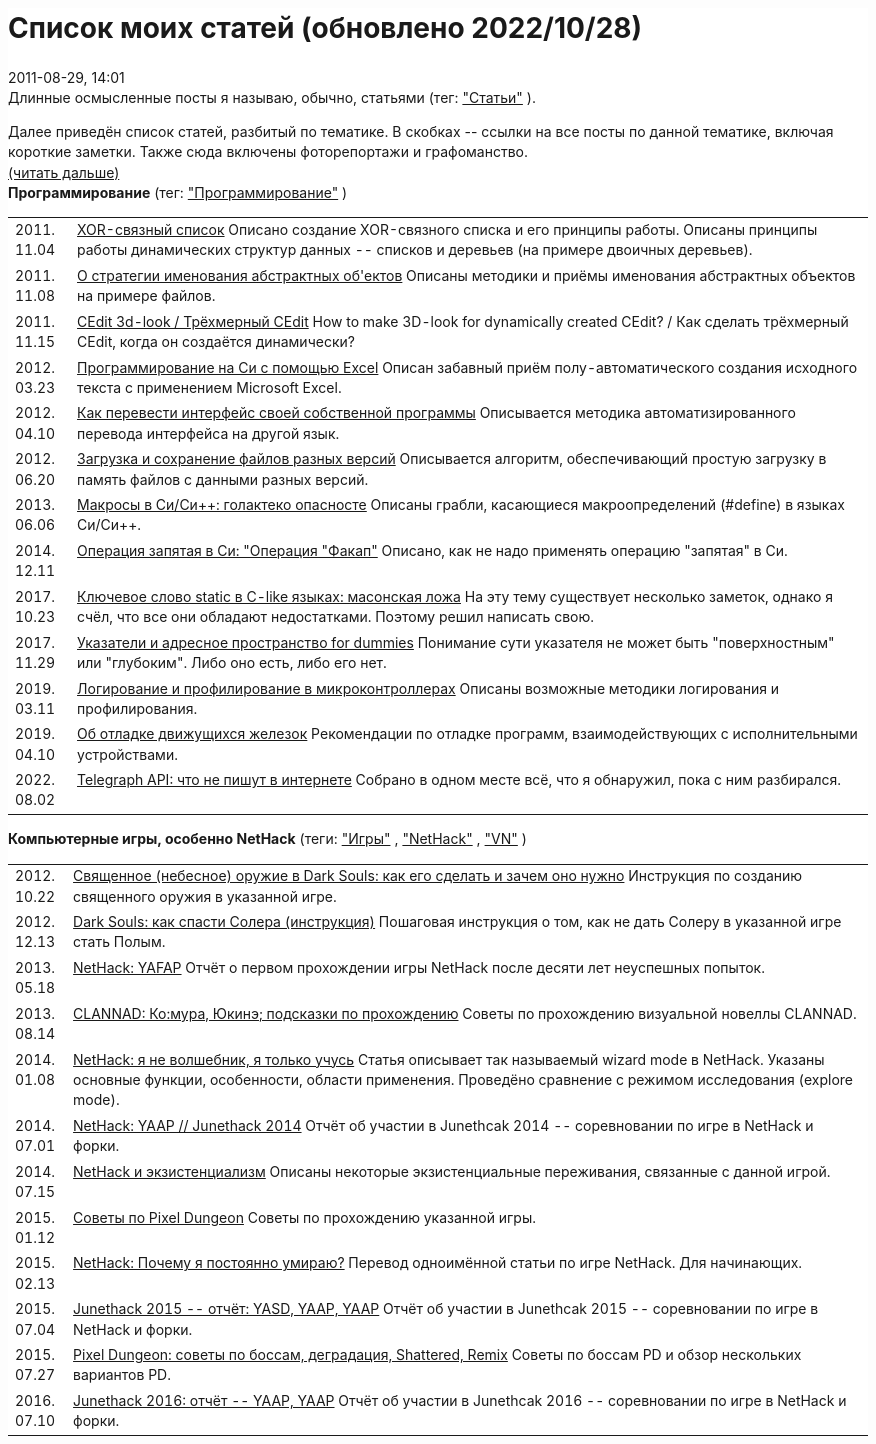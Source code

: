 Список моих статей (обновлено 2022/10/28)
==========================================

   
 2011-08-29, 14:01   
  Длинные осмысленные посты я называю, обычно, статьями (тег:  ["Статьи"](https://zhz00.diary.ru/?tag=5705569)  ).   
   
 Далее приведён список статей, разбитый по тематике. В скобках -- ссылки на все посты по данной тематике, включая короткие заметки. Также сюда включены фоторепортажи и графоманство.   
  [(читать дальше)](https://zHz00.diary.ru/p218943387.htm?index=1#linkmore218943387m1)      
  **Программирование**  (тег:  ["Программирование"](https://zhz00.diary.ru/?tag=2921)  )   
   
 

|  |  |
| --- | --- |
|  2011.11.04  |  [XOR-связный список](XOR-связный%20список)   Описано создание XOR-связного списка и его принципы работы. Описаны принципы работы динамических структур данных -- списков и деревьев (на примере двоичных деревьев).  |
|  2011.11.08  |  [О стратегии именования абстрактных об'ектов](О%20стратегии%20именования%20абстрактных%20об'ектов)   Описаны методики и приёмы именования абстрактных объектов на примере файлов.  |
|  2011.11.15  |  [CEdit 3d-look / Трёхмерный CEdit](CEdit%203d-look%20%20Трёхмерный%20CEdit)   How to make 3D-look for dynamically created CEdit? / Как сделать трёхмерный CEdit, когда он создаётся динамически?  |
|  2012.03.23  |  [Программирование на Си с помощью Excel](Программирование%20на%20Си%20с%20помощью%20Excel)   Описан забавный приём полу-автоматического создания исходного текста с применением Microsoft Excel.  |
|  2012.04.10  |  [Как перевести интерфейс своей собственной программы](Программирование%20на%20Си%20с%20помощью%20Excel)   Описывается методика автоматизированного перевода интерфейса на другой язык.  |
|  2012.06.20  |  [Загрузка и сохранение файлов разных версий](Загрузка%20и%20сохранение%20файлов%20разных%20версий)   Описывается алгоритм, обеспечивающий простую загрузку в память файлов с данными разных версий.  |
|  2013.06.06  |  [Макросы в Си/Си++: голактеко опасносте](Макросы%20в%20СиСи++%20голактеко%20опасносте)   Описаны грабли, касающиеся макроопределений (#define) в языках Си/Си++.  |
|  2014.12.11  |  [Операция запятая в Си: "Операция "Факап"](Операция%20запятая%20в%20Си%20Операция%20Факап)   Описано, как не надо применять операцию "запятая" в Си.  |
|  2017.10.23  |  [Ключевое слово static в C-like языках: масонская ложа](Ключевое%20слово%20static%20в%20C-like%20языках%20масонская%20ложа)   На эту тему существует несколько заметок, однако я счёл, что все они обладают недостатками. Поэтому решил написать свою.  |
|  2017.11.29  |  [Указатели и адресное пространство for dummies](Указатели%20и%20адресное%20пространство%20for%20dummies)   Понимание сути указателя не может быть "поверхностным" или "глубоким". Либо оно есть, либо его нет.  |
|  2019.03.11  |  [Логирование и профилирование в микроконтроллерах](Логирование%20и%20профилирование%20в%20микроконтроллерах)   Описаны возможные методики логирования и профилирования.  |
|  2019.04.10  |  [Об отладке движущихся железок](Об%20отладке%20движущихся%20железок)   Рекомендации по отладке программ, взаимодействующих с исполнительными устройствами.  |
|  2022.08.02  |  [Telegraph API: что не пишут в интернете](Telegraph%20API%20что%20не%20пишут%20в%20интернете)   Собрано в одном месте всё, что я обнаружил, пока с ним разбирался.  |

   
   
  **Компьютерные игры, особенно NetHack**  (теги:  ["Игры"](https://zhz00.diary.ru/?tag=5705317)  ,  ["NetHack"](https://zhz00.diary.ru/?tag=4922186)  ,  ["VN"](https://zhz00.diary.ru/?tag=476462)  )   
   
 

|  |  |
| --- | --- |
|  2012.10.22  |  [Священное (небесное) оружие в Dark Souls: как его сделать и зачем оно нужно](Священное%20(небесное)%20оружие%20в%20Dark%20Souls%20как%20его%20сделать%20и%20зачем%20оно%20нужно)   Инструкция по созданию священного оружия в указанной игре.  |
|  2012.12.13  |  [Dark Souls: как спасти Солера (инструкция)](Dark%20Souls%20как%20спасти%20Солера%20(инструкция))   Пошаговая инструкция о том, как не дать Солеру в указанной игре стать Полым.  |
|  2013.05.18  |  [NetHack: YAFAP](NetHack%20YAFAP)   Отчёт о первом прохождении игры NetHack после десяти лет неуспешных попыток.  |
|  2013.08.14  |  [CLANNAD: Ко:мура, Юкинэ; подсказки по прохождению](CLANNAD%20Комура,%20Юкинэ;%20подсказки%20по%20прохождению)   Советы по прохождению визуальной новеллы CLANNAD.  |
|  2014.01.08  |  [NetHack: я не волшебник, я только учусь](NetHack%20я%20не%20волшебник,%20я%20только%20учусь)   Статья описывает так называемый wizard mode в NetHack. Указаны основные функции, особенности, области применения. Проведёно сравнение с режимом исследования (explore mode).  |
|  2014.07.01  |  [NetHack: YAAP // Junethack 2014](NetHack%20YAAP%20%20Junethack%202014)   Отчёт об участии в Junethcak 2014 -- соревновании по игре в NetHack и форки.  |
|  2014.07.15  |  [NetHack и экзистенциализм](NetHack%20и%20экзистенциализм)   Описаны некоторые экзистенциальные переживания, связанные с данной игрой.  |
|  2015.01.12  |  [Советы по Pixel Dungeon](Советы%20по%20Pixel%20Dungeon)   Советы по прохождению указанной игры.  |
|  2015.02.13  |  [NetHack: Почему я постоянно умираю?](NetHack%20Почему%20я%20постоянно%20умираю)   Перевод одноимённой статьи по игре NetHack. Для начинающих.  |
|  2015.07.04  |  [Junethack 2015 -- отчёт: YASD, YAAP, YAAP](Junethack%202015%20--%20отчёт%20YASD,%20YAAP,%20YAAP)   Отчёт об участии в Junethcak 2015 -- соревновании по игре в NetHack и форки.  |
|  2015.07.27  |  [Pixel Dungeon: советы по боссам, деградация, Shattered, Remix](Pixel%20Dungeon%20советы%20по%20боссам,%20деградация,%20Shattered,%20Remix)   Советы по боссам PD и обзор нескольких вариантов PD.  |
|  2016.07.10  |  [Junethack 2016: отчёт -- YAAP, YAAP](Junethack%202016%20отчёт%20--%20YAAP,%20YAAP)   Отчёт об участии в Junethcak 2016 -- соревновании по игре в NetHack и форки.  |
